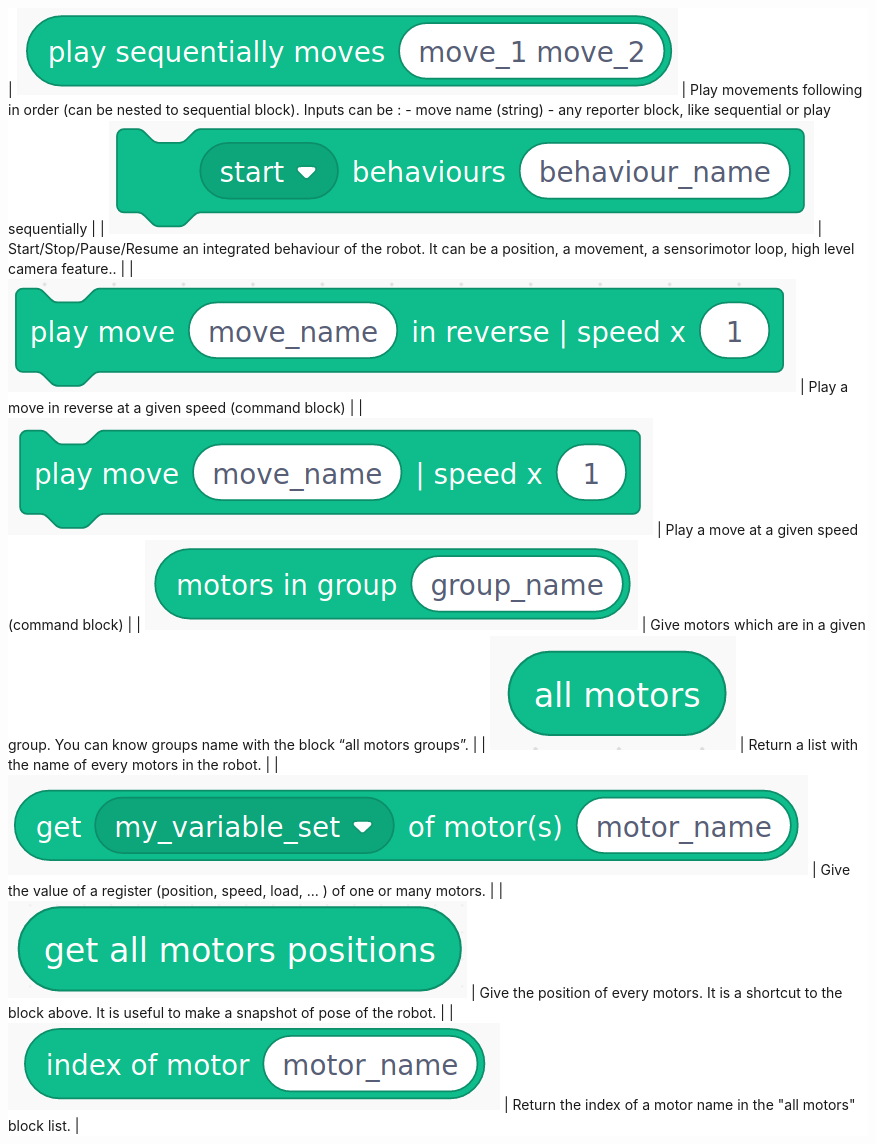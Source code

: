 | ![](../img/scratch/scratch_blocks/play_sequentially_moves.png)   | Play movements following in order (can be nested to sequential block). Inputs can be :  - move name (string) - any reporter block, like sequential or play sequentially                                                                                                                                                                                                                                                                                                                                                                                                              |
| ![](../img/scratch/scratch_blocks/start_behaviours.png)          | Start/Stop/Pause/Resume an integrated behaviour of the robot. It can be a position, a movement, a sensorimotor loop, high level camera feature..                                                                                                                                                                                                                                                                                                                                                                                                              |
| ![](../img/scratch/scratch_blocks/play_move_in_reverse_command.png)      | Play a move in reverse at a given speed  (command block)                                                                                                                                                                                                                                                                                                                                                                                                              |
| ![](../img/scratch/scratch_blocks/play_move_command.png)         | Play a move at a given speed (command block)                                                                                                                                                                                                                                                                                                                                                                                                              |
| ![](../img/scratch/scratch_blocks/motors_in_group.png)           | Give motors which are in a given group. You can know groups name with the block “all motors groups”.                                                                                                                                                                                                                                                                                                                                                                                                              |
| ![](../img/scratch/scratch_blocks/all_motors.png)                | Return a list with the name of every motors in the robot.                                                                                                                                                                                                                                                                                                                                                                                                              |
| ![](../img/scratch/scratch_blocks/get_register.png)              | Give the value of a register (position, speed, load, ... ) of one or many motors.                                                                                                                                                                                                                                                                                                                                                                                                              |
| ![](../img/scratch/scratch_blocks/get_all_motors_position.png)   | Give the position of every motors. It is a shortcut to the block above. It is useful to make a snapshot of pose of the robot.                                                                                                                                                                                                                                                                                                                                                                                                              |
| ![](../img/scratch/scratch_blocks/index_of_motor.png)            | Return the index of a motor name in the "all motors" block list.                                                                                                                                                                                                                                                                                                                                                                                                              |
